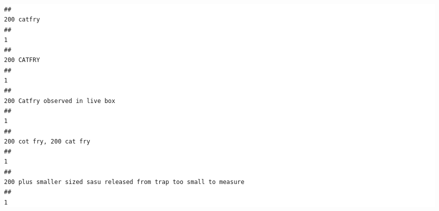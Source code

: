     ##                                                                                                                                                                                                                                              200 catfry 
    ##                                                                                                                                                                                                                                                       1 
    ##                                                                                                                                                                                                                                              200 CATFRY 
    ##                                                                                                                                                                                                                                                       1 
    ##                                                                                                                                                                                                                         200 Catfry observed in live box 
    ##                                                                                                                                                                                                                                                       1 
    ##                                                                                                                                                                                                                                200 cot fry, 200 cat fry 
    ##                                                                                                                                                                                                                                                       1 
    ##                                                                                                                                                                                     200 plus smaller sized sasu released from trap too small to measure 
    ##                                                                                                                                                                                                                                                       1 